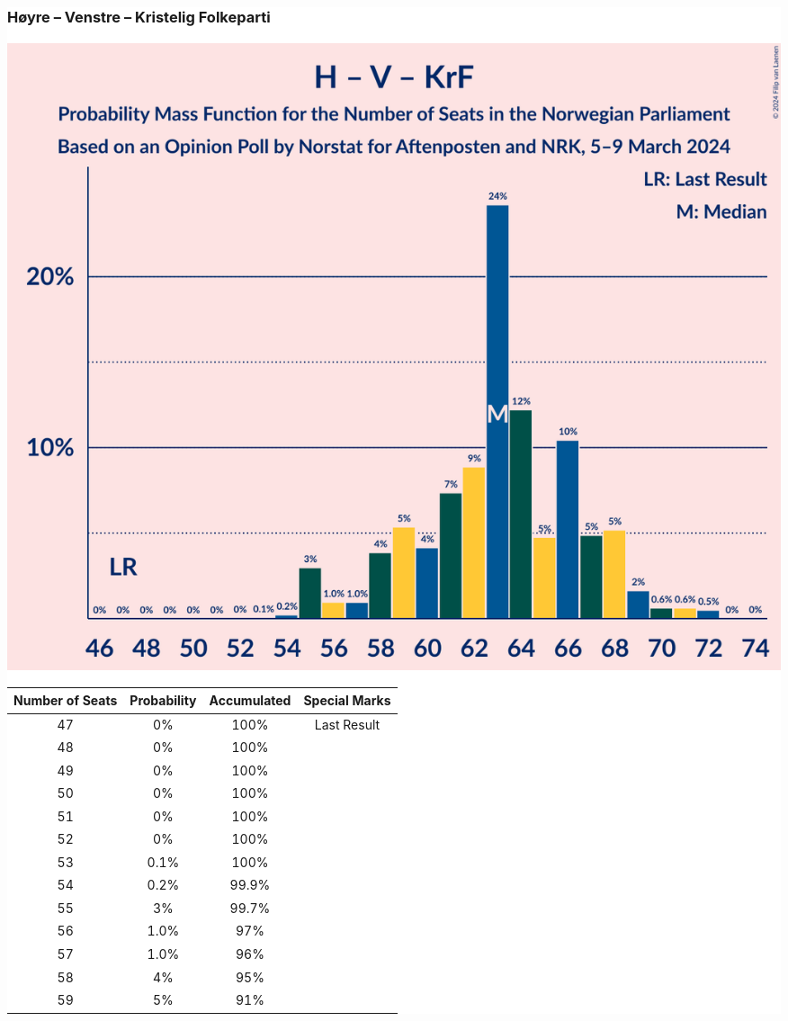 ### Høyre – Venstre – Kristelig Folkeparti

![Graph with seats probability mass function not yet produced](2024-03-09-Norstat-coalitions-seats-pmf-h–v–krf.png "Seats Probability Mass Function")

| Number of Seats | Probability | Accumulated | Special Marks |
|:---------------:|:-----------:|:-----------:|:-------------:|
| 47 | 0% | 100% | Last Result |
| 48 | 0% | 100% |  |
| 49 | 0% | 100% |  |
| 50 | 0% | 100% |  |
| 51 | 0% | 100% |  |
| 52 | 0% | 100% |  |
| 53 | 0.1% | 100% |  |
| 54 | 0.2% | 99.9% |  |
| 55 | 3% | 99.7% |  |
| 56 | 1.0% | 97% |  |
| 57 | 1.0% | 96% |  |
| 58 | 4% | 95% |  |
| 59 | 5% | 91% |  |